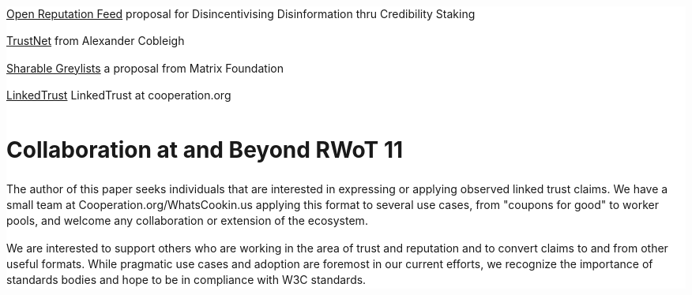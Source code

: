 [Open Reputation Feed](https://docs.google.com/document/d/1DSHW8tEEWJrBXGtiwUjB5qTp6hxkFRWLKq_BJuzZkiE/edit) proposal for Disincentivising Disinformation thru Credibility Staking 

[TrustNet](https://cblgh.org/articles/trustnet.html) from Alexander Cobleigh

[Sharable Greylists](https://github.com/matrix-org/matrix-doc/blob/msc2313/proposals/2313-moderation-policy-rooms.md) a proposal from Matrix Foundation

[LinkedTrust](http://cooperation.org/linked_trust/) LinkedTrust at cooperation.org



Collaboration at and Beyond RWoT 11
===================================

The author of this paper seeks individuals that are interested in expressing or
applying observed linked trust claims.  We have a small team at Cooperation.org/WhatsCookin.us
applying this format to several use cases, from "coupons for good" to worker pools,
and welcome any collaboration or extension of the ecosystem.

We are interested to support others who are working in the area of trust and reputation
and to convert claims to and from other useful formats.  While pragmatic use cases and 
adoption are foremost in our current efforts, we recognize the importance of standards bodies
and hope to be in compliance with W3C standards.
